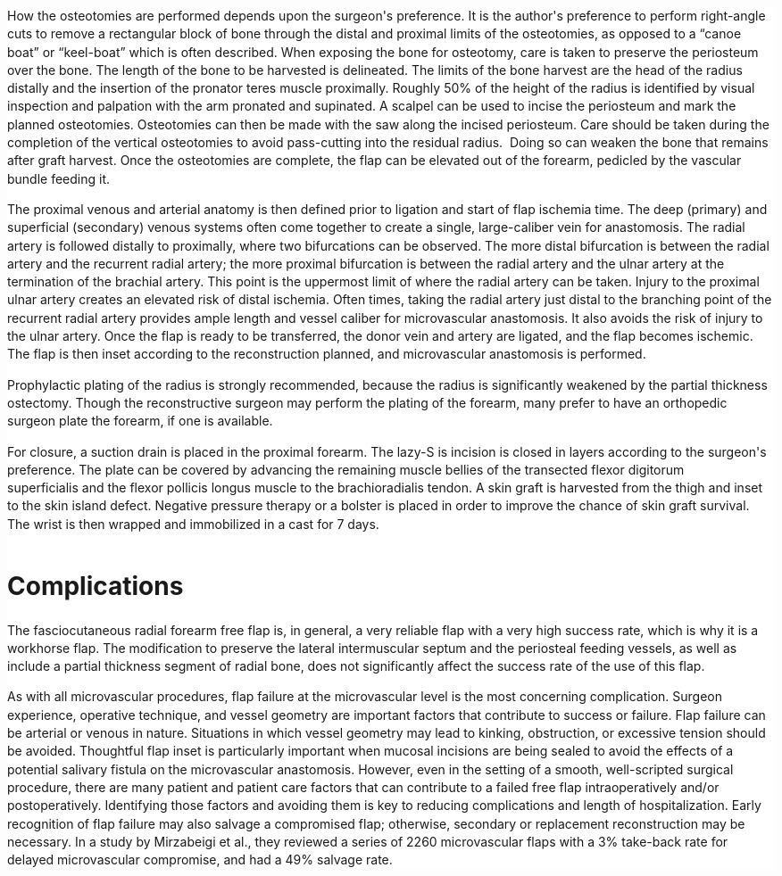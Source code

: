 How the osteotomies are performed depends upon the surgeon's preference. It is the author's preference to perform right-angle cuts to remove a rectangular block of bone through the distal and proximal limits of the osteotomies, as opposed to a “canoe boat” or “keel-boat” which is often described. When exposing the bone for osteotomy, care is taken to preserve the periosteum over the bone. The length of the bone to be harvested is delineated. The limits of the bone harvest are the head of the radius distally and the insertion of the pronator teres muscle proximally. Roughly 50% of the height of the radius is identified by visual inspection and palpation with the arm pronated and supinated. A scalpel can be used to incise the periosteum and mark the planned osteotomies. Osteotomies can then be made with the saw along the incised periosteum. Care should be taken during the completion of the vertical osteotomies to avoid pass-cutting into the residual radius.  Doing so can weaken the bone that remains after graft harvest. Once the osteotomies are complete, the flap can be elevated out of the forearm, pedicled by the vascular bundle feeding it.

The proximal venous and arterial anatomy is then defined prior to ligation and start of flap ischemia time. The deep (primary) and superficial (secondary) venous systems often come together to create a single, large-caliber vein for anastomosis. The radial artery is followed distally to proximally, where two bifurcations can be observed. The more distal bifurcation is between the radial artery and the recurrent radial artery; the more proximal bifurcation is between the radial artery and the ulnar artery at the termination of the brachial artery. This point is the uppermost limit of where the radial artery can be taken. Injury to the proximal ulnar artery creates an elevated risk of distal ischemia. Often times, taking the radial artery just distal to the branching point of the recurrent radial artery provides ample length and vessel caliber for microvascular anastomosis. It also avoids the risk of injury to the ulnar artery. Once the flap is ready to be transferred, the donor vein and artery are ligated, and the flap becomes ischemic. The flap is then inset according to the reconstruction planned, and microvascular anastomosis is performed.

Prophylactic plating of the radius is strongly recommended, because the radius is significantly weakened by the partial thickness ostectomy. Though the reconstructive surgeon may perform the plating of the forearm, many prefer to have an orthopedic surgeon plate the forearm, if one is available.

For closure, a suction drain is placed in the proximal forearm. The lazy-S is incision is closed in layers according to the surgeon's preference. The plate can be covered by advancing the remaining muscle bellies of the transected flexor digitorum superficialis and the flexor pollicis longus muscle to the brachioradialis tendon. A skin graft is harvested from the thigh and inset to the skin island defect. Negative pressure therapy or a bolster is placed in order to improve the chance of skin graft survival. The wrist is then wrapped and immobilized in a cast for 7 days.

# Complications

The fasciocutaneous radial forearm free flap is, in general, a very reliable flap with a very high success rate, which is why it is a workhorse flap. The modification to preserve the lateral intermuscular septum and the periosteal feeding vessels, as well as include a partial thickness segment of radial bone, does not significantly affect the success rate of the use of this flap.

As with all microvascular procedures, flap failure at the microvascular level is the most concerning complication. Surgeon experience, operative technique, and vessel geometry are important factors that contribute to success or failure. Flap failure can be arterial or venous in nature. Situations in which vessel geometry may lead to kinking, obstruction, or excessive tension should be avoided. Thoughtful flap inset is particularly important when mucosal incisions are being sealed to avoid the effects of a potential salivary fistula on the microvascular anastomosis. However, even in the setting of a smooth, well-scripted surgical procedure, there are many patient and patient care factors that can contribute to a failed free flap intraoperatively and/or postoperatively. Identifying those factors and avoiding them is key to reducing complications and length of hospitalization. Early recognition of flap failure may also salvage a compromised flap; otherwise, secondary or replacement reconstruction may be necessary. In a study by Mirzabeigi et al., they reviewed a series of 2260 microvascular flaps with a 3% take-back rate for delayed microvascular compromise, and had a 49% salvage rate.
